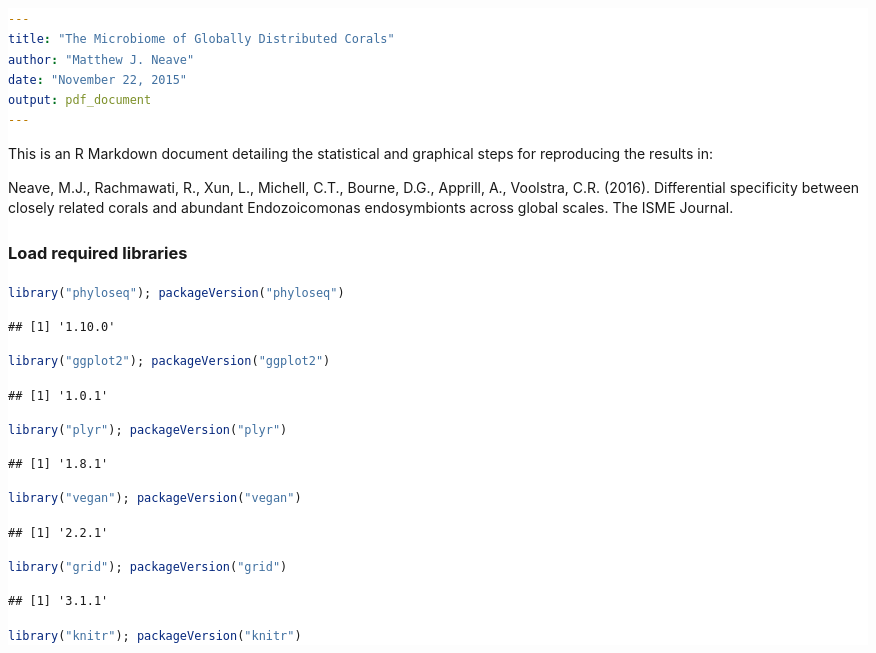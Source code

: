 ```yaml
---
title: "The Microbiome of Globally Distributed Corals"
author: "Matthew J. Neave"
date: "November 22, 2015"
output: pdf_document
---
```



This is an R Markdown document detailing the statistical and graphical steps for reproducing the results in:

Neave, M.J., Rachmawati, R., Xun, L., Michell, C.T., Bourne, D.G., Apprill, A., Voolstra, C.R. (2016). Differential specificity between closely related corals and abundant Endozoicomonas endosymbionts across global scales. The ISME Journal.

### Load required libraries  

```r
library("phyloseq"); packageVersion("phyloseq")
```

```
## [1] '1.10.0'
```

```r
library("ggplot2"); packageVersion("ggplot2")
```

```
## [1] '1.0.1'
```

```r
library("plyr"); packageVersion("plyr")
```

```
## [1] '1.8.1'
```

```r
library("vegan"); packageVersion("vegan")
```

```
## [1] '2.2.1'
```

```r
library("grid"); packageVersion("grid")
```

```
## [1] '3.1.1'
```

```r
library("knitr"); packageVersion("knitr")
```
